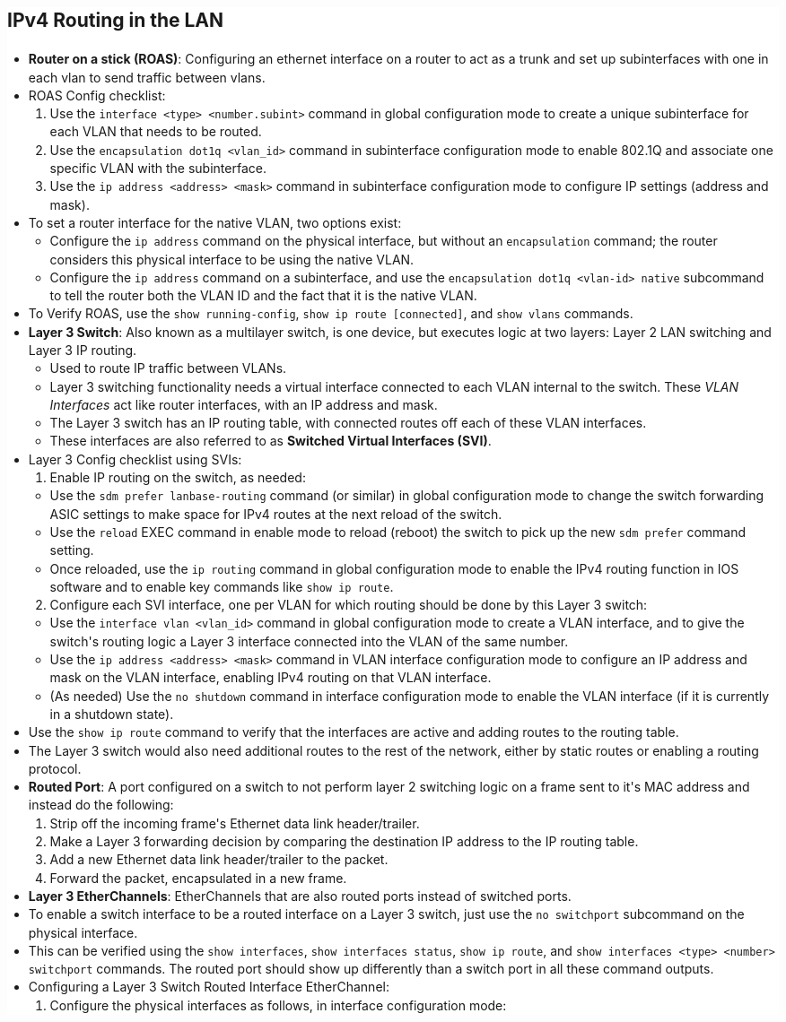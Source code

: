 ## IPv4 Routing in the LAN

- **Router on a stick (ROAS)**: Configuring an ethernet interface on a router to act as a trunk and set up subinterfaces with one in each vlan to send traffic between vlans.
- ROAS Config checklist:
  1. Use the `interface <type> <number.subint>` command in global configuration mode to create a unique subinterface for each VLAN that needs to be routed.
  2. Use the `encapsulation dot1q <vlan_id>` command in subinterface configuration mode to enable 802.1Q and associate one specific VLAN with the subinterface.
  3. Use the `ip address <address> <mask>` command in subinterface configuration mode to configure IP settings (address and mask).
- To set a router interface for the native VLAN, two options exist:
  - Configure the `ip address` command on the physical interface, but without an `encapsulation` command; the router considers this physical interface to be using the native VLAN.
  - Configure the `ip address` command on a subinterface, and use the `encapsulation dot1q <vlan-id> native` subcommand to tell the router both the VLAN ID and the fact that it is the native VLAN.
- To Verify ROAS, use the `show running-config`, `show ip route [connected]`, and `show vlans` commands.
- **Layer 3 Switch**: Also known as a multilayer switch, is one device, but executes logic at two layers: Layer 2 LAN switching and Layer 3 IP routing.
  - Used to route IP traffic between VLANs.
  - Layer 3 switching functionality needs a virtual interface connected to each VLAN internal to the switch. These *VLAN Interfaces* act like router interfaces, with an IP address and mask.
  - The Layer 3 switch has an IP routing table, with connected routes off each of these VLAN interfaces.
  - These interfaces are also referred to as **Switched Virtual Interfaces (SVI)**.
- Layer 3 Config checklist using SVIs:
  1. Enable IP routing on the switch, as needed:
    - Use the `sdm prefer lanbase-routing` command (or similar) in global configuration mode to change the switch forwarding ASIC settings to make space for IPv4 routes at the next reload of the switch.
    - Use the `reload` EXEC command in enable mode to reload (reboot) the switch to pick up the new `sdm prefer` command setting.
    - Once reloaded, use the `ip routing` command in global configuration mode to enable the IPv4 routing function in IOS software and to enable key commands like `show ip route`.
  2. Configure each SVI interface, one per VLAN for which routing should be done by this Layer 3 switch:
    - Use the `interface vlan <vlan_id>` command in global configuration mode to create a VLAN interface, and to give the switch's routing logic a Layer 3 interface connected into the VLAN of the same number.
    - Use the `ip address <address> <mask>` command in VLAN interface configuration mode to configure an IP address and mask on the VLAN interface, enabling IPv4 routing on that VLAN interface.
    - (As needed) Use the `no shutdown` command in interface configuration mode to enable the VLAN interface (if it is currently in a shutdown state).
- Use the `show ip route` command to verify that the interfaces are active and adding routes to the routing table.
- The Layer 3 switch would also need additional routes to the rest of the network, either by static routes or enabling a routing protocol.
- **Routed Port**: A port configured on a switch to not perform layer 2 switching logic on a frame sent to it's MAC address and instead do the following:
  1. Strip off the incoming frame's Ethernet data link header/trailer.
  2. Make a Layer 3 forwarding decision by comparing the destination IP address to the IP routing table.
  3. Add a new Ethernet data link header/trailer to the packet.
  4. Forward the packet, encapsulated in a new frame.
- **Layer 3 EtherChannels**: EtherChannels that are also routed ports instead of switched ports.
- To enable a switch interface to be a routed interface on a Layer 3 switch, just use the `no switchport` subcommand on the physical interface.
- This can be verified using the `show interfaces`, `show interfaces status`, `show ip route`, and `show interfaces <type> <number> switchport` commands. The routed port should show up differently than a switch port in all these command outputs.
- Configuring a Layer 3 Switch Routed Interface EtherChannel:
  1. Configure the physical interfaces as follows, in interface configuration mode: